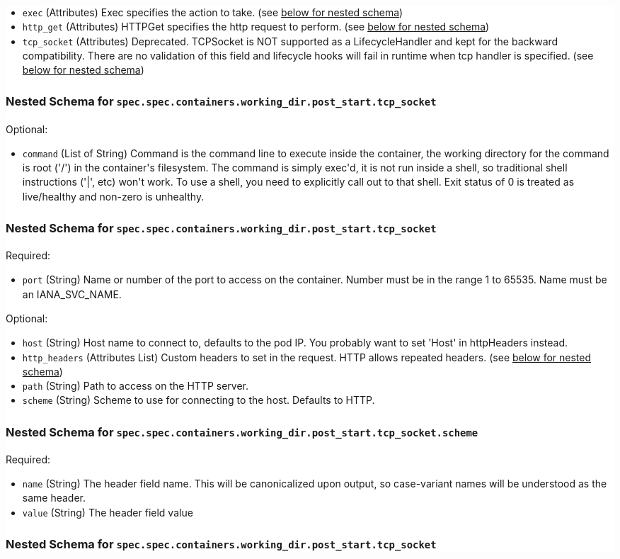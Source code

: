 - `exec` (Attributes) Exec specifies the action to take. (see [below for nested schema](#nestedatt--spec--spec--containers--working_dir--post_start--exec))
- `http_get` (Attributes) HTTPGet specifies the http request to perform. (see [below for nested schema](#nestedatt--spec--spec--containers--working_dir--post_start--http_get))
- `tcp_socket` (Attributes) Deprecated. TCPSocket is NOT supported as a LifecycleHandler and kept for the backward compatibility. There are no validation of this field and lifecycle hooks will fail in runtime when tcp handler is specified. (see [below for nested schema](#nestedatt--spec--spec--containers--working_dir--post_start--tcp_socket))

<a id="nestedatt--spec--spec--containers--working_dir--post_start--exec"></a>
### Nested Schema for `spec.spec.containers.working_dir.post_start.tcp_socket`

Optional:

- `command` (List of String) Command is the command line to execute inside the container, the working directory for the command  is root ('/') in the container's filesystem. The command is simply exec'd, it is not run inside a shell, so traditional shell instructions ('|', etc) won't work. To use a shell, you need to explicitly call out to that shell. Exit status of 0 is treated as live/healthy and non-zero is unhealthy.


<a id="nestedatt--spec--spec--containers--working_dir--post_start--http_get"></a>
### Nested Schema for `spec.spec.containers.working_dir.post_start.tcp_socket`

Required:

- `port` (String) Name or number of the port to access on the container. Number must be in the range 1 to 65535. Name must be an IANA_SVC_NAME.

Optional:

- `host` (String) Host name to connect to, defaults to the pod IP. You probably want to set 'Host' in httpHeaders instead.
- `http_headers` (Attributes List) Custom headers to set in the request. HTTP allows repeated headers. (see [below for nested schema](#nestedatt--spec--spec--containers--working_dir--post_start--tcp_socket--http_headers))
- `path` (String) Path to access on the HTTP server.
- `scheme` (String) Scheme to use for connecting to the host. Defaults to HTTP.

<a id="nestedatt--spec--spec--containers--working_dir--post_start--tcp_socket--http_headers"></a>
### Nested Schema for `spec.spec.containers.working_dir.post_start.tcp_socket.scheme`

Required:

- `name` (String) The header field name. This will be canonicalized upon output, so case-variant names will be understood as the same header.
- `value` (String) The header field value



<a id="nestedatt--spec--spec--containers--working_dir--post_start--tcp_socket"></a>
### Nested Schema for `spec.spec.containers.working_dir.post_start.tcp_socket`
